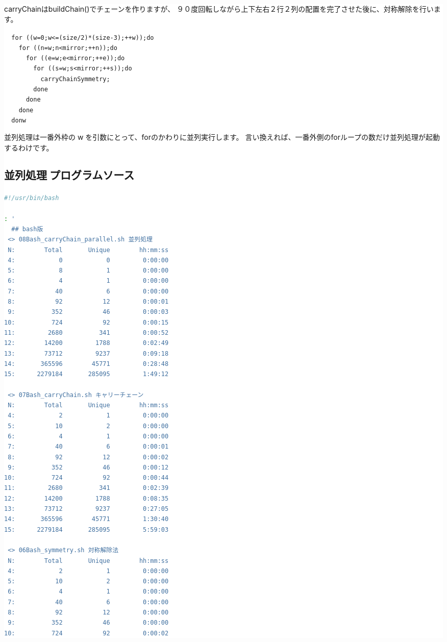 carryChainはbuildChain()でチェーンを作りますが、
９０度回転しながら上下左右２行２列の配置を完了させた後に、対称解除を行います。

```bash:
  for ((w=0;w<=(size/2)*(size-3);++w));do
    for ((n=w;n<mirror;++n));do 
      for ((e=w;e<mirror;++e));do 
        for ((s=w;s<mirror;++s));do
          carryChainSymmetry;
        done
      done
    done
  donw
```

並列処理は一番外枠の w を引数にとって、forのかわりに並列実行します。
言い換えれば、一番外側のforループの数だけ並列処理が起動するわけです。



## 並列処理 プログラムソース
```bash:08Bash_carryChain_parallel.sh
#!/usr/bin/bash

: '
  ## bash版
 <> 08Bash_carryChain_parallel.sh 並列処理
 N:        Total       Unique        hh:mm:ss
 4:            0            0         0:00:00
 5:            8            1         0:00:00
 6:            4            1         0:00:00
 7:           40            6         0:00:00
 8:           92           12         0:00:01
 9:          352           46         0:00:03
10:          724           92         0:00:15
11:         2680          341         0:00:52
12:        14200         1788         0:02:49
13:        73712         9237         0:09:18
14:       365596        45771         0:28:48
15:      2279184       285095         1:49:12

 <> 07Bash_carryChain.sh キャリーチェーン
 N:        Total       Unique        hh:mm:ss
 4:            2            1         0:00:00
 5:           10            2         0:00:00
 6:            4            1         0:00:00
 7:           40            6         0:00:01
 8:           92           12         0:00:02
 9:          352           46         0:00:12
10:          724           92         0:00:44
11:         2680          341         0:02:39
12:        14200         1788         0:08:35
13:        73712         9237         0:27:05
14:       365596        45771         1:30:40
15:      2279184       285095         5:59:03

 <> 06Bash_symmetry.sh 対称解除法
 N:        Total       Unique        hh:mm:ss
 4:            2            1         0:00:00
 5:           10            2         0:00:00
 6:            4            1         0:00:00
 7:           40            6         0:00:00
 8:           92           12         0:00:00
 9:          352           46         0:00:00
10:          724           92         0:00:02
```